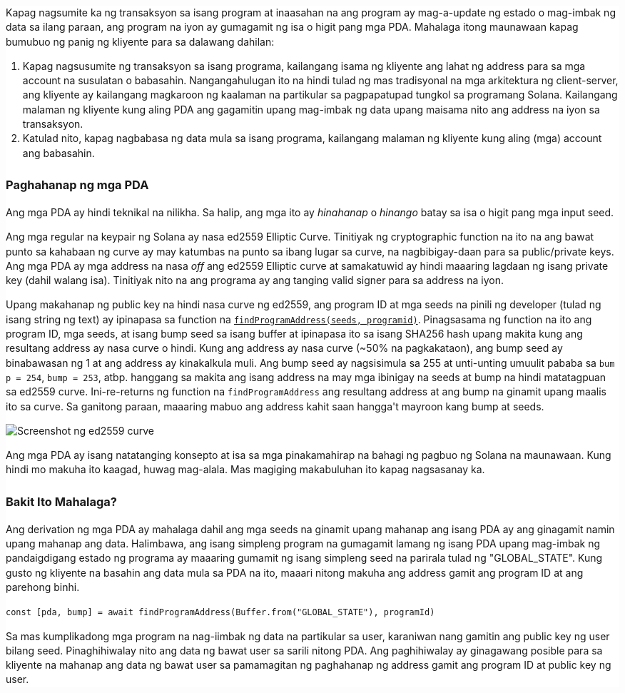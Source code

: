 Kapag nagsumite ka ng transaksyon sa isang program at inaasahan na ang program ay mag-a-update ng estado o mag-imbak ng data sa ilang paraan, ang program na iyon ay gumagamit ng isa o higit pang mga PDA. Mahalaga itong maunawaan kapag bumubuo ng panig ng kliyente para sa dalawang dahilan:

1. Kapag nagsusumite ng transaksyon sa isang programa, kailangang isama ng kliyente ang lahat ng address para sa mga account na susulatan o babasahin. Nangangahulugan ito na hindi tulad ng mas tradisyonal na mga arkitektura ng client-server, ang kliyente ay kailangang magkaroon ng kaalaman na partikular sa pagpapatupad tungkol sa programang Solana. Kailangang malaman ng kliyente kung aling PDA ang gagamitin upang mag-imbak ng data upang maisama nito ang address na iyon sa transaksyon.
2. Katulad nito, kapag nagbabasa ng data mula sa isang programa, kailangang malaman ng kliyente kung aling (mga) account ang babasahin.

### Paghahanap ng mga PDA

Ang mga PDA ay hindi teknikal na nilikha. Sa halip, ang mga ito ay *hinahanap* o *hinango* batay sa isa o higit pang mga input seed.

Ang mga regular na keypair ng Solana ay nasa ed2559 Elliptic Curve. Tinitiyak ng cryptographic function na ito na ang bawat punto sa kahabaan ng curve ay may katumbas na punto sa ibang lugar sa curve, na nagbibigay-daan para sa public/private keys. Ang mga PDA ay mga address na nasa *off* ang ed2559 Elliptic curve at samakatuwid ay hindi maaaring lagdaan ng isang private key (dahil walang isa). Tinitiyak nito na ang programa ay ang tanging valid signer para sa address na iyon.

Upang makahanap ng public key  na hindi nasa curve ng ed2559, ang program ID at mga seeds na pinili ng developer (tulad ng isang string ng text) ay ipinapasa sa function na [`findProgramAddress(seeds, programid)`](https://solana-labs.github.io/solana-web3.js/classes/PublicKey.html#findProgramAddress). Pinagsasama ng function na ito ang program ID, mga seeds, at isang bump seed sa isang buffer at ipinapasa ito sa isang SHA256 hash upang makita kung ang resultang address ay nasa curve o hindi. Kung ang address ay nasa curve (~50% na pagkakataon), ang bump seed ay binabawasan ng 1 at ang address ay kinakalkula muli. Ang bump seed ay nagsisimula sa 255 at unti-unting umuulit pababa sa `bump = 254`, `bump = 253`, atbp. hanggang sa makita ang isang address na may mga ibinigay na seeds at bump na hindi matatagpuan sa ed2559 curve. Ini-re-returns ng function na `findProgramAddress` ang resultang address at ang bump na ginamit upang maalis ito sa curve. Sa ganitong paraan, maaaring mabuo ang address kahit saan hangga't mayroon kang bump at seeds.

![Screenshot ng ed2559 curve](../assets/ed2559-curve.png)

Ang mga PDA ay isang natatanging konsepto at isa sa mga pinakamahirap na bahagi ng pagbuo ng Solana na maunawaan. Kung hindi mo makuha ito kaagad, huwag mag-alala. Mas magiging makabuluhan ito kapag nagsasanay ka.

### Bakit Ito Mahalaga?

Ang derivation ng mga PDA ay mahalaga dahil ang mga seeds na ginamit upang mahanap ang isang PDA ay ang ginagamit namin upang mahanap ang data. Halimbawa, ang isang simpleng program na gumagamit lamang ng isang PDA upang mag-imbak ng pandaigdigang estado ng programa ay maaaring gumamit ng isang simpleng seed na parirala tulad ng "GLOBAL_STATE". Kung gusto ng kliyente na basahin ang data mula sa PDA na ito, maaari nitong makuha ang address gamit ang program ID at ang parehong binhi.

```tsx
const [pda, bump] = await findProgramAddress(Buffer.from("GLOBAL_STATE"), programId)
```

Sa mas kumplikadong mga program na nag-iimbak ng data na partikular sa user, karaniwan nang gamitin ang public key ng user bilang seed. Pinaghihiwalay nito ang data ng bawat user sa sarili nitong PDA. Ang paghihiwalay ay ginagawang posible para sa kliyente na mahanap ang data ng bawat user sa pamamagitan ng paghahanap ng address gamit ang program ID at public key ng user.
